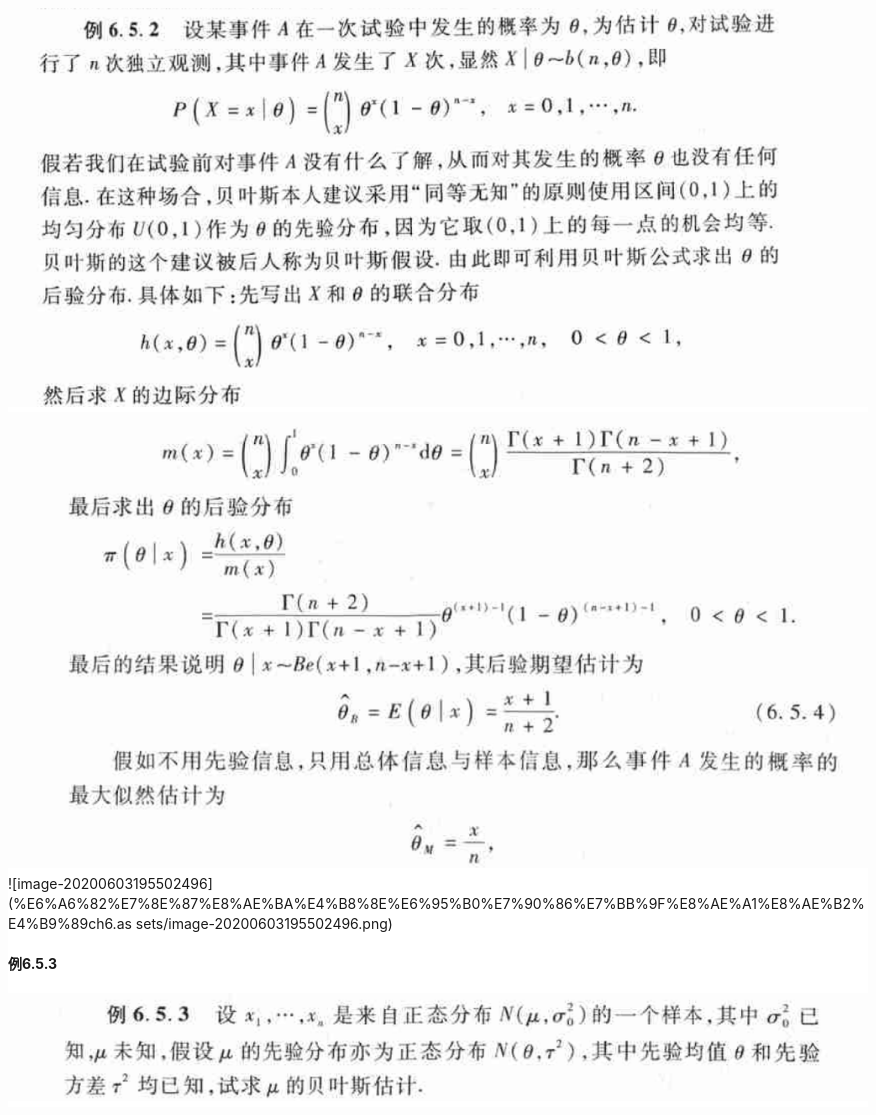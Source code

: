 ![image-20200603195418441](%E6%A6%82%E7%8E%87%E8%AE%BA%E4%B8%8E%E6%95%B0%E7%90%86%E7%BB%9F%E8%AE%A1%E8%AE%B2%E4%B9%89ch6.assets/image-20200603195418441.png)![image-20200603195440637](%E6%A6%82%E7%8E%87%E8%AE%BA%E4%B8%8E%E6%95%B0%E7%90%86%E7%BB%9F%E8%AE%A1%E8%AE%B2%E4%B9%89ch6.assets/image-20200603195440637.png)![image-20200603195502496](%E6%A6%82%E7%8E%87%E8%AE%BA%E4%B8%8E%E6%95%B0%E7%90%86%E7%BB%9F%E8%AE%A1%E8%AE%B2%E4%B9%89ch6.as
sets/image-20200603195502496.png)

#### 例6.5.3

![image-20200603195601469](%E6%A6%82%E7%8E%87%E8%AE%BA%E4%B8%8E%E6%95%B0%E7%90%86%E7%BB%9F%E8%AE%A1%E8%AE%B2%E4%B9%89ch6.assets/image-20200603195601469.png)
